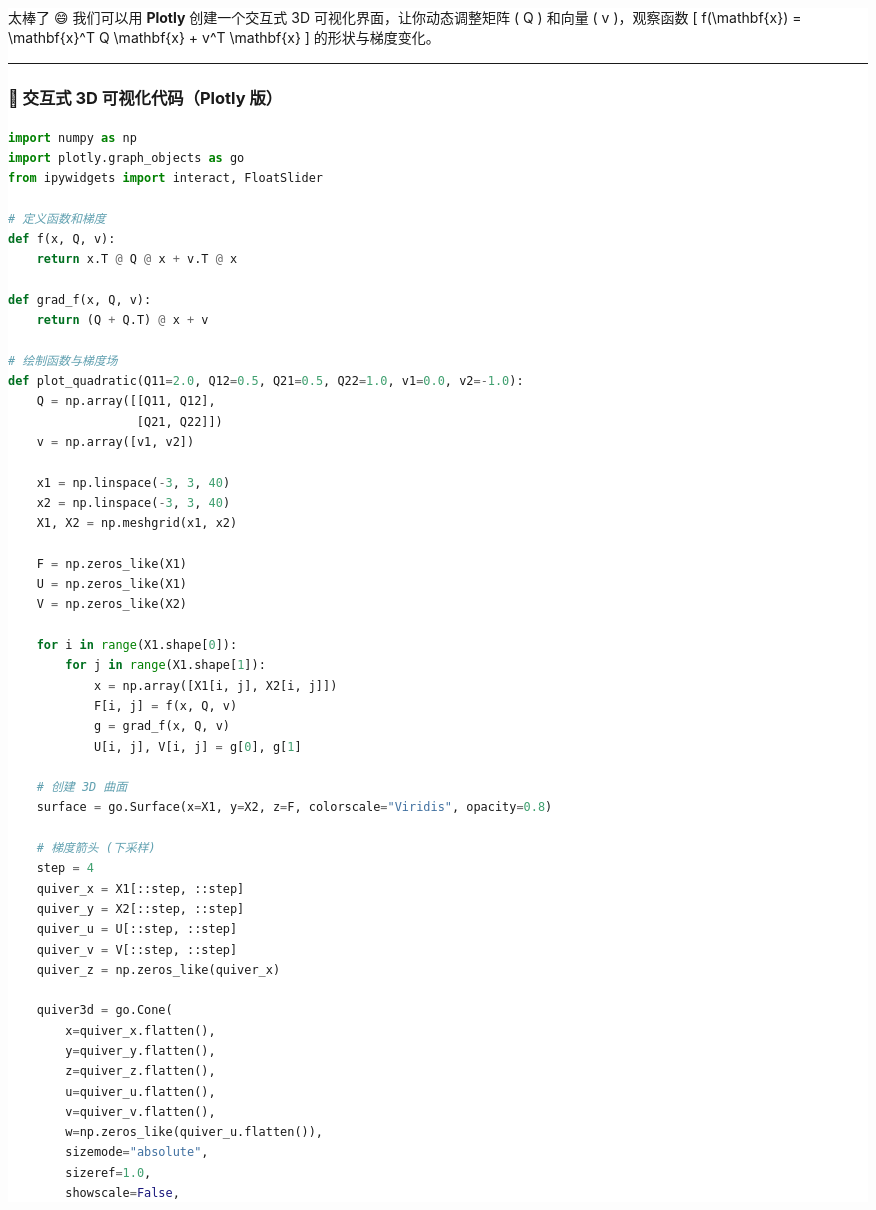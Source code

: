 太棒了 😄 我们可以用 **Plotly** 创建一个交互式 3D 可视化界面，让你动态调整矩阵 ( Q ) 和向量 ( v )，观察函数
[
f(\mathbf{x}) = \mathbf{x}^T Q \mathbf{x} + v^T \mathbf{x}
]
的形状与梯度变化。

---

### 🧩 交互式 3D 可视化代码（Plotly 版）

```python
import numpy as np
import plotly.graph_objects as go
from ipywidgets import interact, FloatSlider

# 定义函数和梯度
def f(x, Q, v):
    return x.T @ Q @ x + v.T @ x

def grad_f(x, Q, v):
    return (Q + Q.T) @ x + v

# 绘制函数与梯度场
def plot_quadratic(Q11=2.0, Q12=0.5, Q21=0.5, Q22=1.0, v1=0.0, v2=-1.0):
    Q = np.array([[Q11, Q12],
                  [Q21, Q22]])
    v = np.array([v1, v2])

    x1 = np.linspace(-3, 3, 40)
    x2 = np.linspace(-3, 3, 40)
    X1, X2 = np.meshgrid(x1, x2)

    F = np.zeros_like(X1)
    U = np.zeros_like(X1)
    V = np.zeros_like(X2)

    for i in range(X1.shape[0]):
        for j in range(X1.shape[1]):
            x = np.array([X1[i, j], X2[i, j]])
            F[i, j] = f(x, Q, v)
            g = grad_f(x, Q, v)
            U[i, j], V[i, j] = g[0], g[1]

    # 创建 3D 曲面
    surface = go.Surface(x=X1, y=X2, z=F, colorscale="Viridis", opacity=0.8)

    # 梯度箭头 (下采样)
    step = 4
    quiver_x = X1[::step, ::step]
    quiver_y = X2[::step, ::step]
    quiver_u = U[::step, ::step]
    quiver_v = V[::step, ::step]
    quiver_z = np.zeros_like(quiver_x)

    quiver3d = go.Cone(
        x=quiver_x.flatten(),
        y=quiver_y.flatten(),
        z=quiver_z.flatten(),
        u=quiver_u.flatten(),
        v=quiver_v.flatten(),
        w=np.zeros_like(quiver_u.flatten()),
        sizemode="absolute",
        sizeref=1.0,
        showscale=False,
```